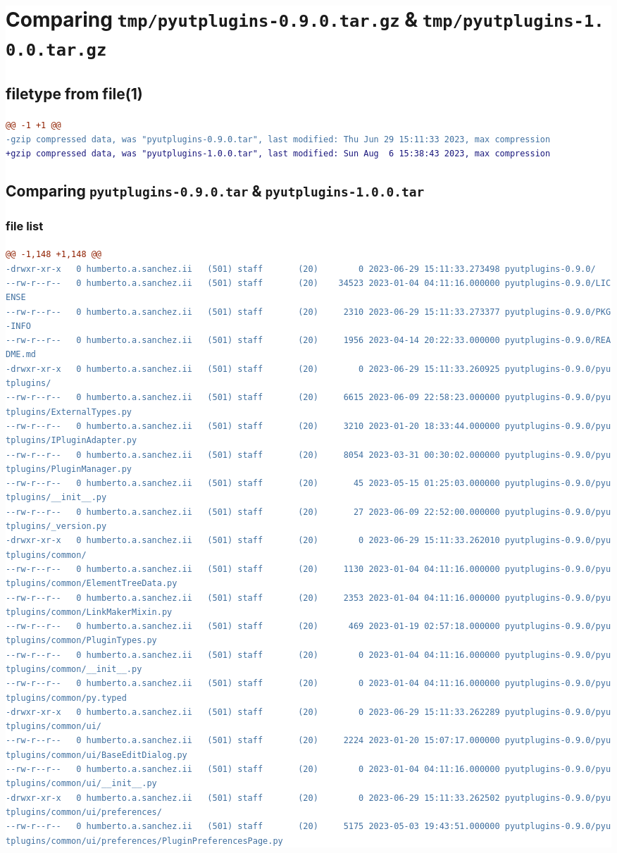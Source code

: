 # Comparing `tmp/pyutplugins-0.9.0.tar.gz` & `tmp/pyutplugins-1.0.0.tar.gz`

## filetype from file(1)

```diff
@@ -1 +1 @@
-gzip compressed data, was "pyutplugins-0.9.0.tar", last modified: Thu Jun 29 15:11:33 2023, max compression
+gzip compressed data, was "pyutplugins-1.0.0.tar", last modified: Sun Aug  6 15:38:43 2023, max compression
```

## Comparing `pyutplugins-0.9.0.tar` & `pyutplugins-1.0.0.tar`

### file list

```diff
@@ -1,148 +1,148 @@
-drwxr-xr-x   0 humberto.a.sanchez.ii   (501) staff       (20)        0 2023-06-29 15:11:33.273498 pyutplugins-0.9.0/
--rw-r--r--   0 humberto.a.sanchez.ii   (501) staff       (20)    34523 2023-01-04 04:11:16.000000 pyutplugins-0.9.0/LICENSE
--rw-r--r--   0 humberto.a.sanchez.ii   (501) staff       (20)     2310 2023-06-29 15:11:33.273377 pyutplugins-0.9.0/PKG-INFO
--rw-r--r--   0 humberto.a.sanchez.ii   (501) staff       (20)     1956 2023-04-14 20:22:33.000000 pyutplugins-0.9.0/README.md
-drwxr-xr-x   0 humberto.a.sanchez.ii   (501) staff       (20)        0 2023-06-29 15:11:33.260925 pyutplugins-0.9.0/pyutplugins/
--rw-r--r--   0 humberto.a.sanchez.ii   (501) staff       (20)     6615 2023-06-09 22:58:23.000000 pyutplugins-0.9.0/pyutplugins/ExternalTypes.py
--rw-r--r--   0 humberto.a.sanchez.ii   (501) staff       (20)     3210 2023-01-20 18:33:44.000000 pyutplugins-0.9.0/pyutplugins/IPluginAdapter.py
--rw-r--r--   0 humberto.a.sanchez.ii   (501) staff       (20)     8054 2023-03-31 00:30:02.000000 pyutplugins-0.9.0/pyutplugins/PluginManager.py
--rw-r--r--   0 humberto.a.sanchez.ii   (501) staff       (20)       45 2023-05-15 01:25:03.000000 pyutplugins-0.9.0/pyutplugins/__init__.py
--rw-r--r--   0 humberto.a.sanchez.ii   (501) staff       (20)       27 2023-06-09 22:52:00.000000 pyutplugins-0.9.0/pyutplugins/_version.py
-drwxr-xr-x   0 humberto.a.sanchez.ii   (501) staff       (20)        0 2023-06-29 15:11:33.262010 pyutplugins-0.9.0/pyutplugins/common/
--rw-r--r--   0 humberto.a.sanchez.ii   (501) staff       (20)     1130 2023-01-04 04:11:16.000000 pyutplugins-0.9.0/pyutplugins/common/ElementTreeData.py
--rw-r--r--   0 humberto.a.sanchez.ii   (501) staff       (20)     2353 2023-01-04 04:11:16.000000 pyutplugins-0.9.0/pyutplugins/common/LinkMakerMixin.py
--rw-r--r--   0 humberto.a.sanchez.ii   (501) staff       (20)      469 2023-01-19 02:57:18.000000 pyutplugins-0.9.0/pyutplugins/common/PluginTypes.py
--rw-r--r--   0 humberto.a.sanchez.ii   (501) staff       (20)        0 2023-01-04 04:11:16.000000 pyutplugins-0.9.0/pyutplugins/common/__init__.py
--rw-r--r--   0 humberto.a.sanchez.ii   (501) staff       (20)        0 2023-01-04 04:11:16.000000 pyutplugins-0.9.0/pyutplugins/common/py.typed
-drwxr-xr-x   0 humberto.a.sanchez.ii   (501) staff       (20)        0 2023-06-29 15:11:33.262289 pyutplugins-0.9.0/pyutplugins/common/ui/
--rw-r--r--   0 humberto.a.sanchez.ii   (501) staff       (20)     2224 2023-01-20 15:07:17.000000 pyutplugins-0.9.0/pyutplugins/common/ui/BaseEditDialog.py
--rw-r--r--   0 humberto.a.sanchez.ii   (501) staff       (20)        0 2023-01-04 04:11:16.000000 pyutplugins-0.9.0/pyutplugins/common/ui/__init__.py
-drwxr-xr-x   0 humberto.a.sanchez.ii   (501) staff       (20)        0 2023-06-29 15:11:33.262502 pyutplugins-0.9.0/pyutplugins/common/ui/preferences/
--rw-r--r--   0 humberto.a.sanchez.ii   (501) staff       (20)     5175 2023-05-03 19:43:51.000000 pyutplugins-0.9.0/pyutplugins/common/ui/preferences/PluginPreferencesPage.py
```